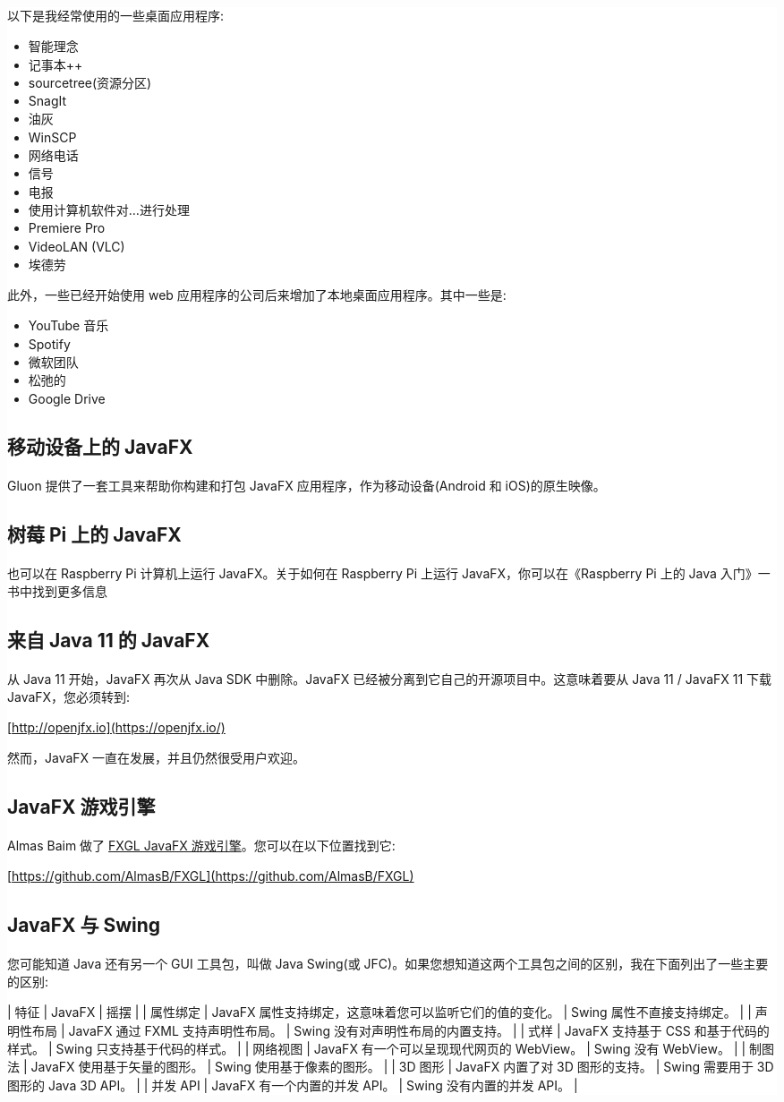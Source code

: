以下是我经常使用的一些桌面应用程序:

*   智能理念
*   记事本++
*   sourcetree(资源分区)
*   SnagIt
*   油灰
*   WinSCP
*   网络电话
*   信号
*   电报
*   使用计算机软件对…进行处理
*   Premiere Pro
*   VideoLAN (VLC)
*   埃德劳

此外，一些已经开始使用 web 应用程序的公司后来增加了本地桌面应用程序。其中一些是:

*   YouTube 音乐
*   Spotify
*   微软团队
*   松弛的
*   Google Drive

## 移动设备上的 JavaFX

Gluon 提供了一套工具来帮助你构建和打包 JavaFX 应用程序，作为移动设备(Android 和 iOS)的原生映像。

## 树莓 Pi 上的 JavaFX

也可以在 Raspberry Pi 计算机上运行 JavaFX。关于如何在 Raspberry Pi 上运行 JavaFX，你可以在《Raspberry Pi 上的 Java 入门》一书中找到更多信息

## 来自 Java 11 的 JavaFX

从 Java 11 开始，JavaFX 再次从 Java SDK 中删除。JavaFX 已经被分离到它自己的开源项目中。这意味着要从 Java 11 / JavaFX 11 下载 JavaFX，您必须转到:

[http://openjfx.io](https://openjfx.io/)

然而，JavaFX 一直在发展，并且仍然很受用户欢迎。

## JavaFX 游戏引擎

Almas Baim 做了 [FXGL JavaFX 游戏引擎](https://github.com/AlmasB/FXGL)。您可以在以下位置找到它:

[https://github.com/AlmasB/FXGL](https://github.com/AlmasB/FXGL)

## JavaFX 与 Swing

您可能知道 Java 还有另一个 GUI 工具包，叫做 Java Swing(或 JFC)。如果您想知道这两个工具包之间的区别，我在下面列出了一些主要的区别:

| 特征 | JavaFX | 摇摆 |
| 属性绑定 | JavaFX 属性支持绑定，这意味着您可以监听它们的值的变化。 | Swing 属性不直接支持绑定。 |
| 声明性布局 | JavaFX 通过 FXML 支持声明性布局。 | Swing 没有对声明性布局的内置支持。 |
| 式样 | JavaFX 支持基于 CSS 和基于代码的样式。 | Swing 只支持基于代码的样式。 |
| 网络视图 | JavaFX 有一个可以呈现现代网页的 WebView。 | Swing 没有 WebView。 |
| 制图法 | JavaFX 使用基于矢量的图形。 | Swing 使用基于像素的图形。 |
| 3D 图形 | JavaFX 内置了对 3D 图形的支持。 | Swing 需要用于 3D 图形的 Java 3D API。 |
| 并发 API | JavaFX 有一个内置的并发 API。 | Swing 没有内置的并发 API。 |